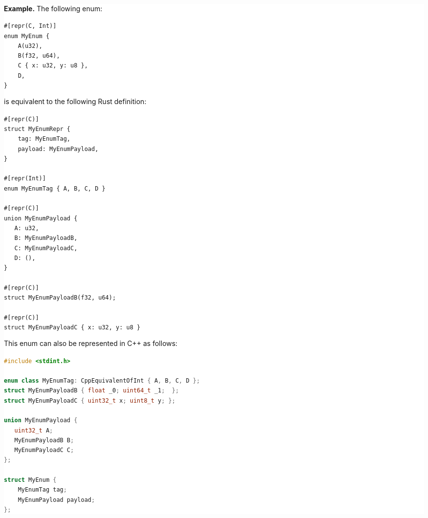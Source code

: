 **Example.** The following enum:

```rust,ignore
#[repr(C, Int)]
enum MyEnum {
    A(u32),
    B(f32, u64),
    C { x: u32, y: u8 },
    D,
}
```

is equivalent to the following Rust definition:

```rust,ignore
#[repr(C)]
struct MyEnumRepr {
    tag: MyEnumTag,
    payload: MyEnumPayload,
}

#[repr(Int)]
enum MyEnumTag { A, B, C, D }

#[repr(C)]
union MyEnumPayload {
   A: u32,
   B: MyEnumPayloadB,
   C: MyEnumPayloadC,
   D: (),
}

#[repr(C)]
struct MyEnumPayloadB(f32, u64);

#[repr(C)]
struct MyEnumPayloadC { x: u32, y: u8 }
```

This enum can also be represented in C++ as follows:

```c++
#include <stdint.h>

enum class MyEnumTag: CppEquivalentOfInt { A, B, C, D };
struct MyEnumPayloadB { float _0; uint64_t _1;  };
struct MyEnumPayloadC { uint32_t x; uint8_t y; };

union MyEnumPayload {
   uint32_t A;
   MyEnumPayloadB B;
   MyEnumPayloadC C;
};

struct MyEnum {
    MyEnumTag tag;
    MyEnumPayload payload;
};
```


[#10]: https://github.com/rust-rfcs/unsafe-code-guidelines/issues/10
[RFC 2195]: https://rust-lang.github.io/rfcs/2195-really-tagged-unions.html
[rust-lang/rust#60300]: https://github.com/rust-lang/rust/pull/60300
[`NonZeroU8`]: https://doc.rust-lang.org/std/num/struct.NonZeroU8.html